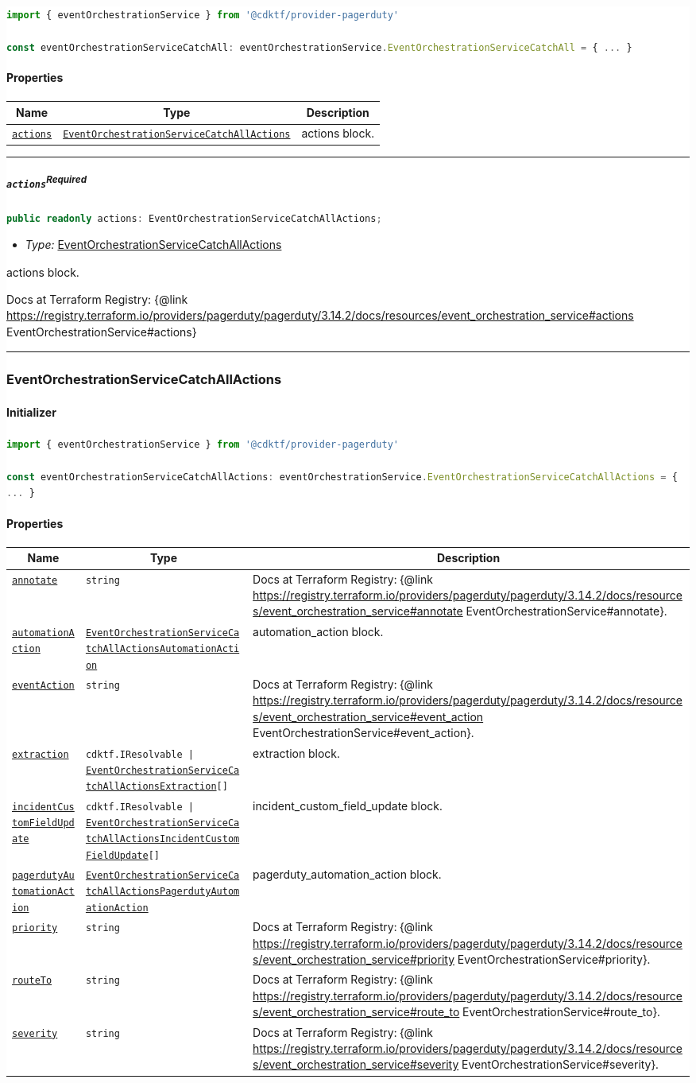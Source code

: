 ```typescript
import { eventOrchestrationService } from '@cdktf/provider-pagerduty'

const eventOrchestrationServiceCatchAll: eventOrchestrationService.EventOrchestrationServiceCatchAll = { ... }
```

#### Properties <a name="Properties" id="Properties"></a>

| **Name** | **Type** | **Description** |
| --- | --- | --- |
| <code><a href="#@cdktf/provider-pagerduty.eventOrchestrationService.EventOrchestrationServiceCatchAll.property.actions">actions</a></code> | <code><a href="#@cdktf/provider-pagerduty.eventOrchestrationService.EventOrchestrationServiceCatchAllActions">EventOrchestrationServiceCatchAllActions</a></code> | actions block. |

---

##### `actions`<sup>Required</sup> <a name="actions" id="@cdktf/provider-pagerduty.eventOrchestrationService.EventOrchestrationServiceCatchAll.property.actions"></a>

```typescript
public readonly actions: EventOrchestrationServiceCatchAllActions;
```

- *Type:* <a href="#@cdktf/provider-pagerduty.eventOrchestrationService.EventOrchestrationServiceCatchAllActions">EventOrchestrationServiceCatchAllActions</a>

actions block.

Docs at Terraform Registry: {@link https://registry.terraform.io/providers/pagerduty/pagerduty/3.14.2/docs/resources/event_orchestration_service#actions EventOrchestrationService#actions}

---

### EventOrchestrationServiceCatchAllActions <a name="EventOrchestrationServiceCatchAllActions" id="@cdktf/provider-pagerduty.eventOrchestrationService.EventOrchestrationServiceCatchAllActions"></a>

#### Initializer <a name="Initializer" id="@cdktf/provider-pagerduty.eventOrchestrationService.EventOrchestrationServiceCatchAllActions.Initializer"></a>

```typescript
import { eventOrchestrationService } from '@cdktf/provider-pagerduty'

const eventOrchestrationServiceCatchAllActions: eventOrchestrationService.EventOrchestrationServiceCatchAllActions = { ... }
```

#### Properties <a name="Properties" id="Properties"></a>

| **Name** | **Type** | **Description** |
| --- | --- | --- |
| <code><a href="#@cdktf/provider-pagerduty.eventOrchestrationService.EventOrchestrationServiceCatchAllActions.property.annotate">annotate</a></code> | <code>string</code> | Docs at Terraform Registry: {@link https://registry.terraform.io/providers/pagerduty/pagerduty/3.14.2/docs/resources/event_orchestration_service#annotate EventOrchestrationService#annotate}. |
| <code><a href="#@cdktf/provider-pagerduty.eventOrchestrationService.EventOrchestrationServiceCatchAllActions.property.automationAction">automationAction</a></code> | <code><a href="#@cdktf/provider-pagerduty.eventOrchestrationService.EventOrchestrationServiceCatchAllActionsAutomationAction">EventOrchestrationServiceCatchAllActionsAutomationAction</a></code> | automation_action block. |
| <code><a href="#@cdktf/provider-pagerduty.eventOrchestrationService.EventOrchestrationServiceCatchAllActions.property.eventAction">eventAction</a></code> | <code>string</code> | Docs at Terraform Registry: {@link https://registry.terraform.io/providers/pagerduty/pagerduty/3.14.2/docs/resources/event_orchestration_service#event_action EventOrchestrationService#event_action}. |
| <code><a href="#@cdktf/provider-pagerduty.eventOrchestrationService.EventOrchestrationServiceCatchAllActions.property.extraction">extraction</a></code> | <code>cdktf.IResolvable \| <a href="#@cdktf/provider-pagerduty.eventOrchestrationService.EventOrchestrationServiceCatchAllActionsExtraction">EventOrchestrationServiceCatchAllActionsExtraction</a>[]</code> | extraction block. |
| <code><a href="#@cdktf/provider-pagerduty.eventOrchestrationService.EventOrchestrationServiceCatchAllActions.property.incidentCustomFieldUpdate">incidentCustomFieldUpdate</a></code> | <code>cdktf.IResolvable \| <a href="#@cdktf/provider-pagerduty.eventOrchestrationService.EventOrchestrationServiceCatchAllActionsIncidentCustomFieldUpdate">EventOrchestrationServiceCatchAllActionsIncidentCustomFieldUpdate</a>[]</code> | incident_custom_field_update block. |
| <code><a href="#@cdktf/provider-pagerduty.eventOrchestrationService.EventOrchestrationServiceCatchAllActions.property.pagerdutyAutomationAction">pagerdutyAutomationAction</a></code> | <code><a href="#@cdktf/provider-pagerduty.eventOrchestrationService.EventOrchestrationServiceCatchAllActionsPagerdutyAutomationAction">EventOrchestrationServiceCatchAllActionsPagerdutyAutomationAction</a></code> | pagerduty_automation_action block. |
| <code><a href="#@cdktf/provider-pagerduty.eventOrchestrationService.EventOrchestrationServiceCatchAllActions.property.priority">priority</a></code> | <code>string</code> | Docs at Terraform Registry: {@link https://registry.terraform.io/providers/pagerduty/pagerduty/3.14.2/docs/resources/event_orchestration_service#priority EventOrchestrationService#priority}. |
| <code><a href="#@cdktf/provider-pagerduty.eventOrchestrationService.EventOrchestrationServiceCatchAllActions.property.routeTo">routeTo</a></code> | <code>string</code> | Docs at Terraform Registry: {@link https://registry.terraform.io/providers/pagerduty/pagerduty/3.14.2/docs/resources/event_orchestration_service#route_to EventOrchestrationService#route_to}. |
| <code><a href="#@cdktf/provider-pagerduty.eventOrchestrationService.EventOrchestrationServiceCatchAllActions.property.severity">severity</a></code> | <code>string</code> | Docs at Terraform Registry: {@link https://registry.terraform.io/providers/pagerduty/pagerduty/3.14.2/docs/resources/event_orchestration_service#severity EventOrchestrationService#severity}. |